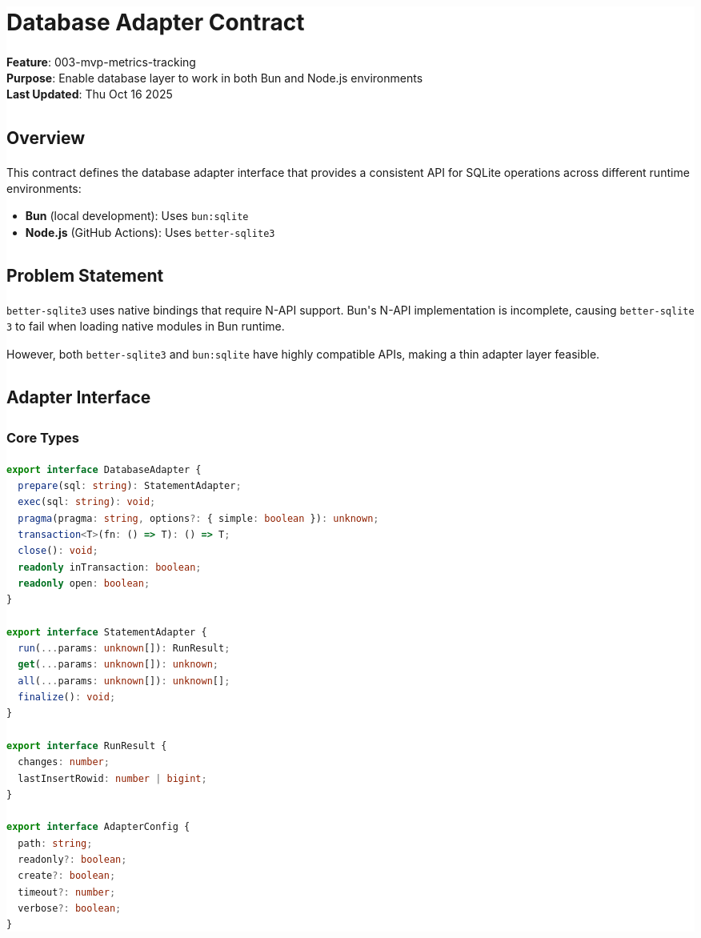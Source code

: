# Database Adapter Contract

**Feature**: 003-mvp-metrics-tracking  
**Purpose**: Enable database layer to work in both Bun and Node.js environments  
**Last Updated**: Thu Oct 16 2025

## Overview

This contract defines the database adapter interface that provides a consistent API for SQLite operations across different runtime environments:
- **Bun** (local development): Uses `bun:sqlite`
- **Node.js** (GitHub Actions): Uses `better-sqlite3`

## Problem Statement

`better-sqlite3` uses native bindings that require N-API support. Bun's N-API implementation is incomplete, causing `better-sqlite3` to fail when loading native modules in Bun runtime.

However, both `better-sqlite3` and `bun:sqlite` have highly compatible APIs, making a thin adapter layer feasible.

## Adapter Interface

### Core Types

```typescript
export interface DatabaseAdapter {
  prepare(sql: string): StatementAdapter;
  exec(sql: string): void;
  pragma(pragma: string, options?: { simple: boolean }): unknown;
  transaction<T>(fn: () => T): () => T;
  close(): void;
  readonly inTransaction: boolean;
  readonly open: boolean;
}

export interface StatementAdapter {
  run(...params: unknown[]): RunResult;
  get(...params: unknown[]): unknown;
  all(...params: unknown[]): unknown[];
  finalize(): void;
}

export interface RunResult {
  changes: number;
  lastInsertRowid: number | bigint;
}

export interface AdapterConfig {
  path: string;
  readonly?: boolean;
  create?: boolean;
  timeout?: number;
  verbose?: boolean;
}
```

